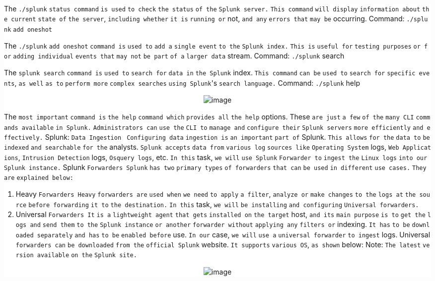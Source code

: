

The `./splunk` `status command` `is used` `to check` `the status` `of the` `Splunk server.` `This command` `will display` `information about` `the current` `state of` `the server`, `including whether` `it is` `running or` not, `and any` `errors that` `may be` occurring.
Command: `./splunk` `add oneshot`

The `./splunk` `add oneshot` `command is` `used to` `add a` `single event` `to the` `Splunk index.` `This is` `useful for` `testing purposes` `or for` `adding individual` `events that` `may not` `be part` `of a` `larger data` stream.
Command: `./splunk` search

The `splunk search` `command is` `used to` `search for` `data in` `the Splunk` index. `This command` `can be` `used to` `search for` `specific events`, `as well` `as to` `perform more` `complex searches` `using Splunk`'s `search language.`
Command: `./splunk` help
 

<p align="center">
  <img width="940" height="454" alt="image" src="https://github.com/user-attachments/assets/8598d5de-55ad-41cf-ba1d-f8215e7016ac" />
</p>



The `most important` `command is` `the help` `command which` `provides all` `the help` options.
These `are just` `a few` `of the` `many CLI` `commands available` `in Splunk.` `Administrators can` `use the` `CLI to` `manage and` `configure their` `Splunk servers` `more efficiently` `and effectively.`
Splunk: `Data Ingestion` `
Configuring data` `ingestion is` `an important` `part of` Splunk. `This allows` `for the` `data to` `be indexed` `and searchable` `for the` analysts. `Splunk accepts` `data from` `various log` `sources like` `Operating System` logs, `Web Applications`, `Intrusion Detection` logs, `Osquery logs`, etc. `In this` task, `we will` `use Splunk` `Forwarder to` `ingest the` `Linux logs` `into our` `Splunk instance.`
Splunk `Forwarders
Splunk` `has two` `primary types` `of forwarders` `that can` `be used` `in different` `use cases.` `They are` `explained below:`
1.	Heavy `Forwarders
Heavy` `forwarders are` `used when` `we need` `to apply` `a filter`, `analyze or` `make changes` `to the` `logs at` `the source` `before forwarding` `it to` `the destination.` `In this` task, `we will` `be installing` `and configuring` `Universal forwarders.`
2.	Universal `Forwarders
It` `is a` `lightweight agent` `that gets` `installed on` `the target` host, `and its` `main purpose` `is to` `get the` `logs and` `send them` `to the` `Splunk instance` `or another` `forwarder without` `applying any` `filters or` indexing. `It has` `to be` `downloaded separately` `and has` `to be` `enabled before` use. `In our` case, `we will` `use a` `universal forwarder` `to ingest` logs.
Universal `forwarders can` `be downloaded` `from the` `official Splunk` website. `It supports` `various OS`, `as shown` below:
Note: `The latest` `version available` `on the` `Splunk site.`
 

<p align="center">
  <img width="940" height="402" alt="image" src="https://github.com/user-attachments/assets/6544f0ec-9b7f-4eb1-89bd-630175d116f6" />
</p>
